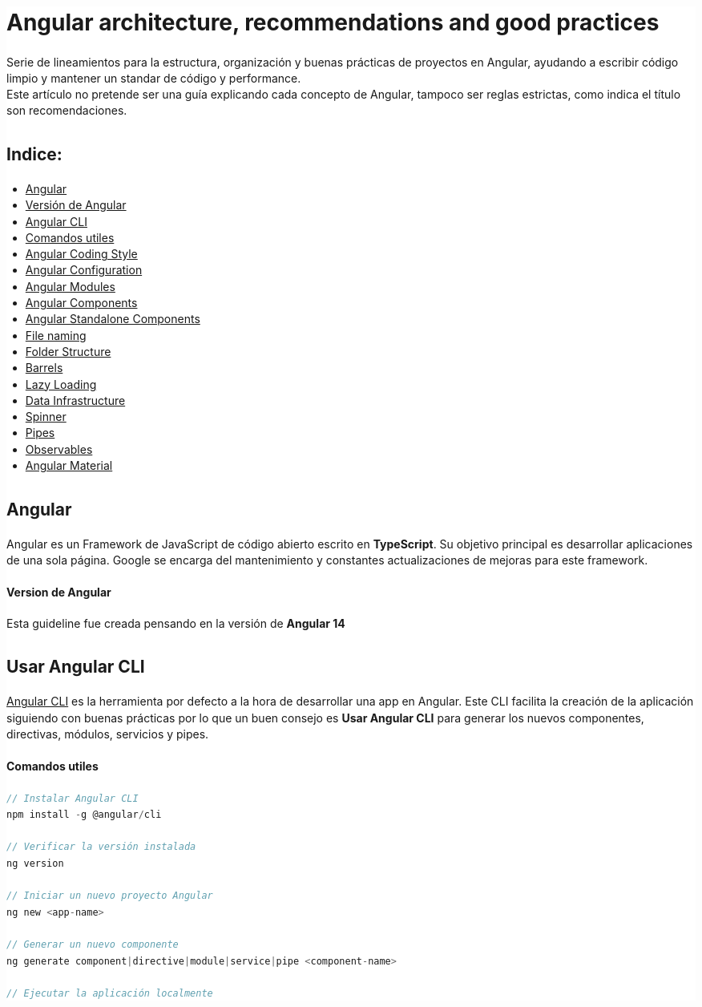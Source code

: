 
# **Angular architecture, recommendations and good practices**

Serie de lineamientos para la estructura, organización y buenas prácticas de proyectos en Angular, ayudando a escribir código limpio y mantener un standar de código y performance.  
Este artículo no pretende ser una guía explicando cada concepto de Angular, tampoco ser reglas estrictas, como indica el título son recomendaciones.

## Indice:

- [Angular](#angular)
- [Versión de Angular](#version-de-angular)
- [Angular CLI](#usar-angular-cli)
- [Comandos utiles](#comandos-utiles)
- [Angular Coding Style](#angular-coding-style)
- [Angular Configuration](#angular-configuration)
- [Angular Modules](#angular-modules)
- [Angular Components](#angular-components)
- [Angular Standalone Components](#angular-standalone-components)
- [File naming](#file-naming)
- [Folder Structure](#folder-structure)
- [Barrels](#barrels)
- [Lazy Loading](#lazy-loading)
- [Data Infrastructure](#data-infrastructure)
- [Spinner](#spinner)
- [Pipes](#pipes)
- [Observables](#observables)
- [Angular Material](#angular-material)


## **Angular**  

Angular es un Framework de JavaScript de código abierto escrito en **TypeScript**. Su objetivo principal es desarrollar aplicaciones de una sola página. Google se encarga del mantenimiento y constantes actualizaciones de mejoras para este framework.  

#### Version de Angular

Esta guideline fue creada pensando en la versión de **Angular 14**

## **Usar Angular CLI**

[Angular CLI](https://cli.angular.io/) es la herramienta por defecto a la hora de desarrollar una app en Angular. Este CLI facilita la creación de la aplicación siguiendo con buenas prácticas por lo que un buen consejo es **Usar Angular CLI** para generar los nuevos componentes, directivas, módulos, servicios y pipes.

#### Comandos utiles

```c
// Instalar Angular CLI
npm install -g @angular/cli

// Verificar la versión instalada
ng version

// Iniciar un nuevo proyecto Angular
ng new <app-name>

// Generar un nuevo componente
ng generate component|directive|module|service|pipe <component-name>

// Ejecutar la aplicación localmente
```